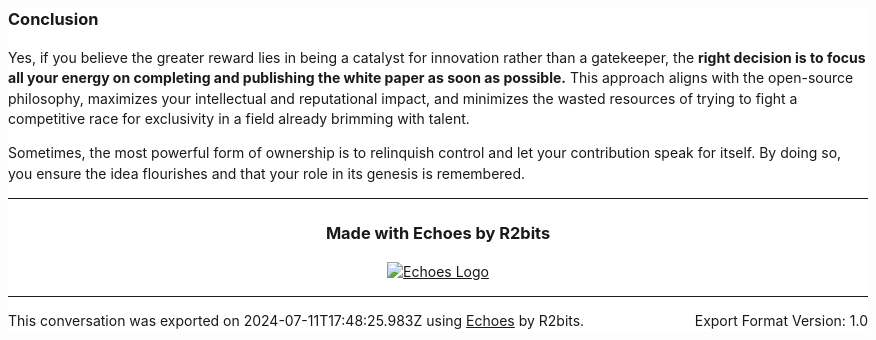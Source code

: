 ### **Conclusion**
Yes, if you believe the greater reward lies in being a catalyst for innovation rather than a gatekeeper, the **right decision is to focus all your energy on completing and publishing the white paper as soon as possible.** This approach aligns with the open-source philosophy, maximizes your intellectual and reputational impact, and minimizes the wasted resources of trying to fight a competitive race for exclusivity in a field already brimming with talent.

Sometimes, the most powerful form of ownership is to relinquish control and let your contribution speak for itself. By doing so, you ensure the idea flourishes and that your role in its genesis is remembered.<br>

---

<div align="center">

### Made with Echoes by R2bits

<a href="https://echoes.r2bits.com">
  <img src="https://images.squarespace-cdn.com/content/v1/6493af4741c13939d335f0b8/18b27467-2da2-43b7-8d44-234bccf4f462/MINI_ECHOES_LOGO_NORMAL_WHITE_TEXT_SMALL-05-14+%281%29.png?format=300w" alt="Echoes Logo" width="200"/>
</a>

</div>

---

<div style="display: flex; justify-content: space-between;">
  <span>This conversation was exported on 2024-07-11T17:48:25.983Z using <a href="https://echoes.r2bits.com">Echoes</a> by R2bits.</span>
  <span>Export Format Version: 1.0</span>
</div>
